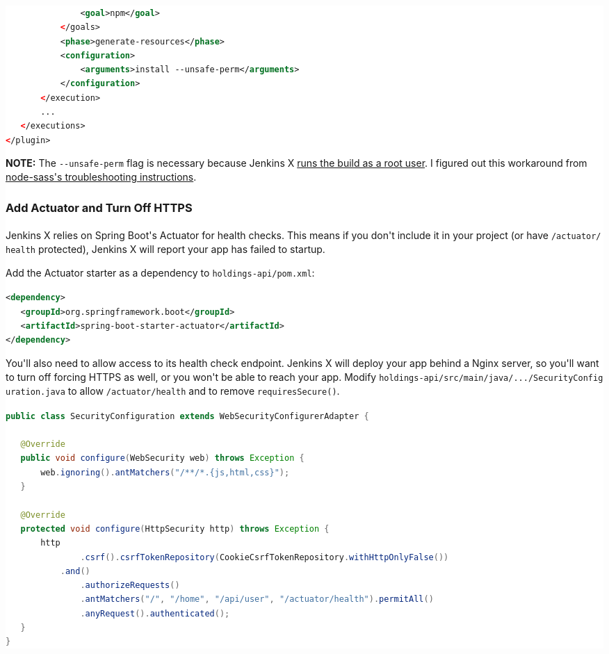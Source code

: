 ```xml
               <goal>npm</goal>
           </goals>
           <phase>generate-resources</phase>
           <configuration>
               <arguments>install --unsafe-perm</arguments>
           </configuration>
       </execution>
       ...
   </executions>
</plugin>
```

**NOTE:** The `--unsafe-perm` flag is necessary because Jenkins X [runs the build as a root user](https://github.com/sass/node-sass/issues/941). I figured out this workaround from [node-sass's troubleshooting instructions](https://github.com/sass/node-sass/blob/master/TROUBLESHOOTING.md#cannot-find-module-rootinstalljs).

### Add Actuator and Turn Off HTTPS

Jenkins X relies on Spring Boot's Actuator for health checks. This means if you don't include it in your project (or have `/actuator/health` protected), Jenkins X will report your app has failed to startup.

Add the Actuator starter as a dependency to `holdings-api/pom.xml`:

```xml
<dependency>
   <groupId>org.springframework.boot</groupId>
   <artifactId>spring-boot-starter-actuator</artifactId>
</dependency>
```

You'll also need to allow access to its health check endpoint. Jenkins X will deploy your app behind a Nginx server, so you'll want to turn off forcing HTTPS as well, or you won't be able to reach your app. Modify `holdings-api/src/main/java/.../SecurityConfiguration.java` to allow `/actuator/health` and to remove `requiresSecure()`.

```java
public class SecurityConfiguration extends WebSecurityConfigurerAdapter {

   @Override
   public void configure(WebSecurity web) throws Exception {
       web.ignoring().antMatchers("/**/*.{js,html,css}");
   }

   @Override
   protected void configure(HttpSecurity http) throws Exception {
       http
               .csrf().csrfTokenRepository(CookieCsrfTokenRepository.withHttpOnlyFalse())
           .and()
               .authorizeRequests()
               .antMatchers("/", "/home", "/api/user", "/actuator/health").permitAll()
               .anyRequest().authenticated();
   }
}
```
